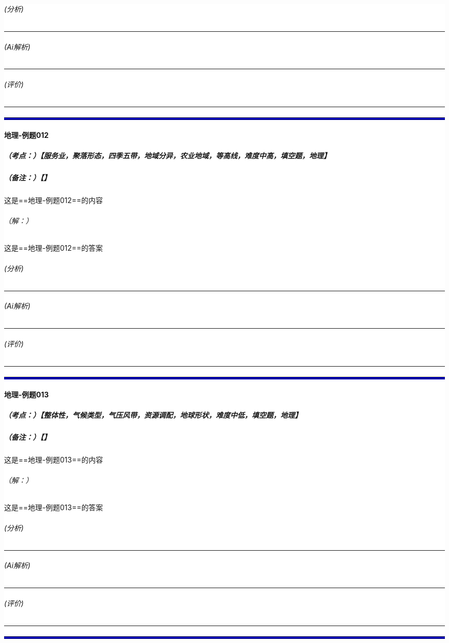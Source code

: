 
###### (分析)
---

###### (Ai解析)
---

###### (评价)
---


<hr style="background-color: blue; border-top: 4px double #000; margin: 20px 0;">

#### 地理-例题012
##### （考点：）【服务业，聚落形态，四季五带，地域分异，农业地域，等高线，难度中高，填空题，地理】
##### （备注：）【】
这是==地理-例题012==的内容

###### （解：）
这是==地理-例题012==的答案


###### (分析)
---

###### (Ai解析)
---

###### (评价)
---


<hr style="background-color: blue; border-top: 4px double #000; margin: 20px 0;">

#### 地理-例题013
##### （考点：）【整体性，气候类型，气压风带，资源调配，地球形状，难度中低，填空题，地理】
##### （备注：）【】
这是==地理-例题013==的内容

###### （解：）
这是==地理-例题013==的答案


###### (分析)
---

###### (Ai解析)
---

###### (评价)
---


<hr style="background-color: blue; border-top: 4px double #000; margin: 20px 0;">
